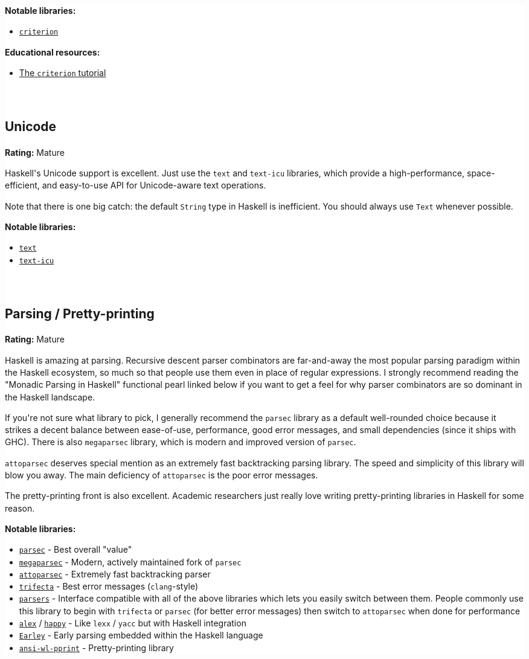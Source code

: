 **Notable libraries:**

* [`criterion`](https://hackage.haskell.org/package/criterion)

**Educational resources:**

* [The `criterion` tutorial](http://www.serpentine.com/criterion/tutorial.html)

<br>

## Unicode

**Rating:** Mature

Haskell's Unicode support is excellent.  Just use the `text` and `text-icu`
libraries, which provide a high-performance, space-efficient, and easy-to-use
API for Unicode-aware text operations.

Note that there is one big catch: the default `String` type in Haskell is
inefficient.  You should always use `Text` whenever possible.

**Notable libraries:**

* [`text`](https://hackage.haskell.org/package/text)
* [`text-icu`](https://hackage.haskell.org/package/text-icu)

<br>

## Parsing / Pretty-printing

**Rating:** Mature

Haskell is amazing at parsing.  Recursive descent parser combinators are
far-and-away the most popular parsing paradigm within the Haskell ecosystem, so
much so that people use them even in place of regular expressions.  I strongly
recommend reading the "Monadic Parsing in Haskell" functional pearl linked
below if you want to get a feel for why parser combinators are so dominant in
the Haskell landscape.

If you're not sure what library to pick, I generally recommend the `parsec`
library as a default well-rounded choice because it strikes a decent balance
between ease-of-use, performance, good error messages, and small dependencies
(since it ships with GHC).  There is also `megaparsec` library, which is
modern and improved version of `parsec`.

`attoparsec` deserves special mention as an extremely fast backtracking parsing
library.  The speed and simplicity of this library will blow you away.  The
main deficiency of `attoparsec` is the poor error messages.

The pretty-printing front is also excellent.  Academic researchers just really
love writing pretty-printing libraries in Haskell for some reason.

**Notable libraries:**

* [`parsec`](https://hackage.haskell.org/package/parsec) - Best overall "value"
* [`megaparsec`](https://hackage.haskell.org/package/megaparsec) - Modern, actively maintained fork of `parsec`
* [`attoparsec`](https://hackage.haskell.org/package/attoparsec) - Extremely fast backtracking parser
* [`trifecta`](https://hackage.haskell.org/package/trifecta) - Best error messages (`clang`-style)
* [`parsers`](https://hackage.haskell.org/package/parsers) - Interface compatible with all of the above libraries which lets you easily switch between them.  People commonly use this library to begin with `trifecta` or `parsec` (for better error messages) then switch to `attoparsec` when done for performance
* [`alex`](https://hackage.haskell.org/package/alex) / [`happy`](https://hackage.haskell.org/package/happy) - Like `lexx` / `yacc` but with Haskell integration
* [`Earley`](https://hackage.haskell.org/package/Earley) - Early parsing
  embedded within the Haskell language
* [`ansi-wl-pprint`](https://hackage.haskell.org/package/ansi-wl-pprint) - Pretty-printing library